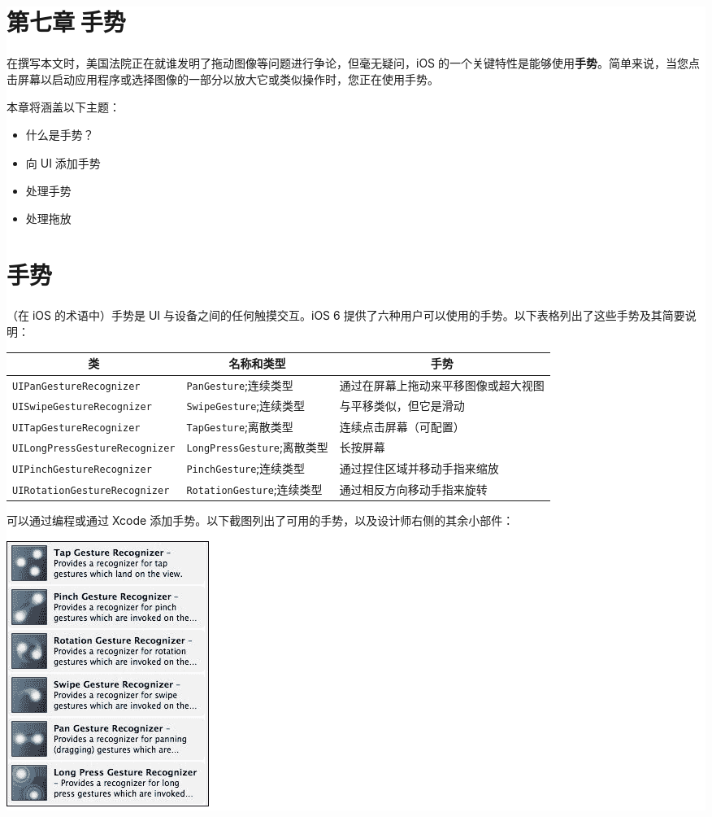 # 第七章 手势

在撰写本文时，美国法院正在就谁发明了拖动图像等问题进行争论，但毫无疑问，iOS 的一个关键特性是能够使用**手势**。简单来说，当您点击屏幕以启动应用程序或选择图像的一部分以放大它或类似操作时，您正在使用手势。

本章将涵盖以下主题：

+   什么是手势？

+   向 UI 添加手势

+   处理手势

+   处理拖放

# 手势

（在 iOS 的术语中）手势是 UI 与设备之间的任何触摸交互。iOS 6 提供了六种用户可以使用的手势。以下表格列出了这些手势及其简要说明：

| 类 | 名称和类型 | 手势 |
| --- | --- | --- |
| `UIPanGestureRecognizer` | `PanGesture`;连续类型 | 通过在屏幕上拖动来平移图像或超大视图 |
| `UISwipeGestureRecognizer` | `SwipeGesture`;连续类型 | 与平移类似，但它是滑动 |
| `UITapGestureRecognizer` | `TapGesture`;离散类型 | 连续点击屏幕（可配置） |
| `UILongPressGestureRecognizer` | `LongPressGesture`;离散类型 | 长按屏幕 |
| `UIPinchGestureRecognizer` | `PinchGesture`;连续类型 | 通过捏住区域并移动手指来缩放 |
| `UIRotationGestureRecognizer` | `RotationGesture`;连续类型 | 通过相反方向移动手指来旋转 |

可以通过编程或通过 Xcode 添加手势。以下截图列出了可用的手势，以及设计师右侧的其余小部件：

![Gestures](img/00036.jpeg)
